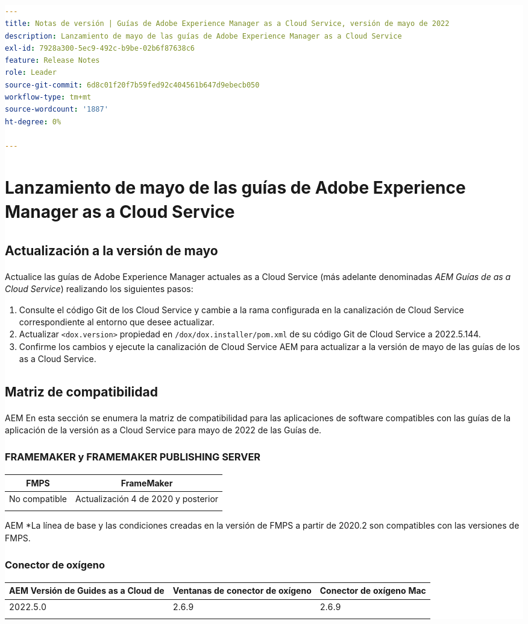 ```yaml
---
title: Notas de versión | Guías de Adobe Experience Manager as a Cloud Service, versión de mayo de 2022
description: Lanzamiento de mayo de las guías de Adobe Experience Manager as a Cloud Service
exl-id: 7928a300-5ec9-492c-b9be-02b6f87638c6
feature: Release Notes
role: Leader
source-git-commit: 6d8c01f20f7b59fed92c404561b647d9ebecb050
workflow-type: tm+mt
source-wordcount: '1887'
ht-degree: 0%

---
```


# Lanzamiento de mayo de las guías de Adobe Experience Manager as a Cloud Service

## Actualización a la versión de mayo

Actualice las guías de Adobe Experience Manager actuales as a Cloud Service (más adelante denominadas *AEM Guías de as a Cloud Service*) realizando los siguientes pasos:
1. Consulte el código Git de los Cloud Service y cambie a la rama configurada en la canalización de Cloud Service correspondiente al entorno que desee actualizar.
1. Actualizar `<dox.version>` propiedad en `/dox/dox.installer/pom.xml` de su código Git de Cloud Service a 2022.5.144.
1. Confirme los cambios y ejecute la canalización de Cloud Service AEM para actualizar a la versión de mayo de las guías de los as a Cloud Service.

## Matriz de compatibilidad

AEM En esta sección se enumera la matriz de compatibilidad para las aplicaciones de software compatibles con las guías de la aplicación de la versión as a Cloud Service para mayo de 2022 de las Guías de.

### FRAMEMAKER y FRAMEMAKER PUBLISHING SERVER

| FMPS | FrameMaker |
| --- | --- |
| No compatible | Actualización 4 de 2020 y posterior |
| | |

AEM *La línea de base y las condiciones creadas en la versión de FMPS a partir de 2020.2 son compatibles con las versiones de FMPS.

### Conector de oxígeno

| AEM Versión de Guides as a Cloud de | Ventanas de conector de oxígeno | Conector de oxígeno Mac |
| --- | --- | --- |
| 2022.5.0 | 2.6.9 | 2.6.9 |
|  |  |  |
